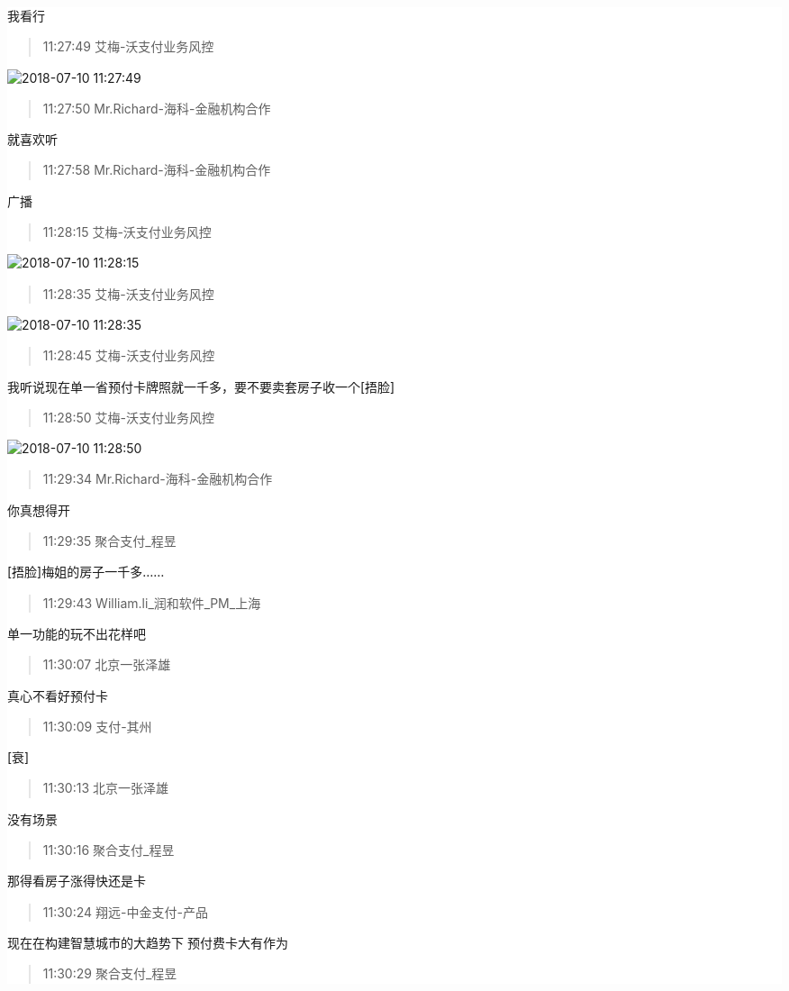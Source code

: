 我看行  
   
> 11:27:49  艾梅-沃支付业务风控  
   
![2018-07-10 11:27:49](http://static.cocolian.cn/img/201807/20180710_112749.png) 
   
> 11:27:50  Mr.Richard-海科-金融机构合作  
   
就喜欢听  
   
> 11:27:58  Mr.Richard-海科-金融机构合作  
   
广播  
   
> 11:28:15  艾梅-沃支付业务风控  
   
![2018-07-10 11:28:15](http://static.cocolian.cn/img/201807/20180710_112815.png) 
   
> 11:28:35  艾梅-沃支付业务风控  
   
![2018-07-10 11:28:35](http://static.cocolian.cn/img/201807/20180710_112835.png) 
   
> 11:28:45  艾梅-沃支付业务风控  
   
我听说现在单一省预付卡牌照就一千多，要不要卖套房子收一个[捂脸]  
   
> 11:28:50  艾梅-沃支付业务风控  
   
![2018-07-10 11:28:50](http://static.cocolian.cn/img/201807/20180710_112850.png) 
   
> 11:29:34  Mr.Richard-海科-金融机构合作  
   
你真想得开  
   
> 11:29:35  聚合支付_程昱  
   
[捂脸]梅姐的房子一千多……  
   
> 11:29:43  William.li_润和软件_PM_上海  
   
单一功能的玩不出花样吧  
   
> 11:30:07  北京一张泽雄  
   
真心不看好预付卡  
   
> 11:30:09  支付-其州  
   
[衰]  
   
> 11:30:13  北京一张泽雄  
   
没有场景   
   
> 11:30:16  聚合支付_程昱  
   
那得看房子涨得快还是卡  
   
> 11:30:24  翔远-中金支付-产品  
   
现在在构建智慧城市的大趋势下 预付费卡大有作为  
   
> 11:30:29  聚合支付_程昱  
   